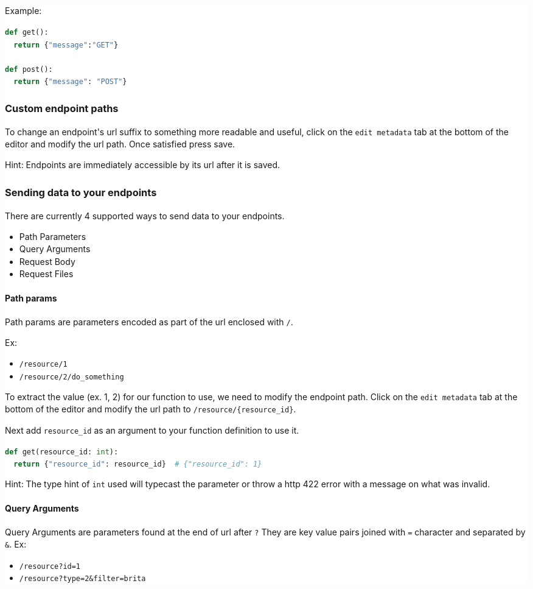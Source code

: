 Example:

```python
def get():
  return {"message":"GET"}

def post():
  return {"message": "POST"}
```

### Custom endpoint paths

To change an endpoint's url suffix to something more readable and useful, click on the `edit metadata` tab at the bottom of the editor and modify the url path. Once satisfied press save.

Hint: Endpoints are immediately accessible by its url after it is saved.

### Sending data to your endpoints

There are currently 4 supported ways to send data to your endpoints.

- Path Parameters
- Query Arguments
- Request Body
- Request Files

#### Path params

Path params are parameters encoded as part of the url enclosed with `/`.

Ex:

- `/resource/1`
- `/resource/2/do_something`

To extract the value (ex. 1, 2) for our function to use, we need to modify the endpoint path. Click on the `edit metadata` tab at the bottom of the editor and modify the url path to `/resource/{resource_id}`.

Next add `resource_id` as an argument to your function definition to use it.

```python
def get(resource_id: int):
  return {"resource_id": resource_id}  # {"resource_id": 1}
```

Hint: The type hint of `int` used will typecast the parameter or throw a http 422 error with a message on what was invalid.

#### Query Arguments

Query Arguments are parameters found at the end of url after `?` They are key value pairs joined with `=` character and separated by `&`.
Ex:

- `/resource?id=1`
- `/resource?type=2&filter=brita`
